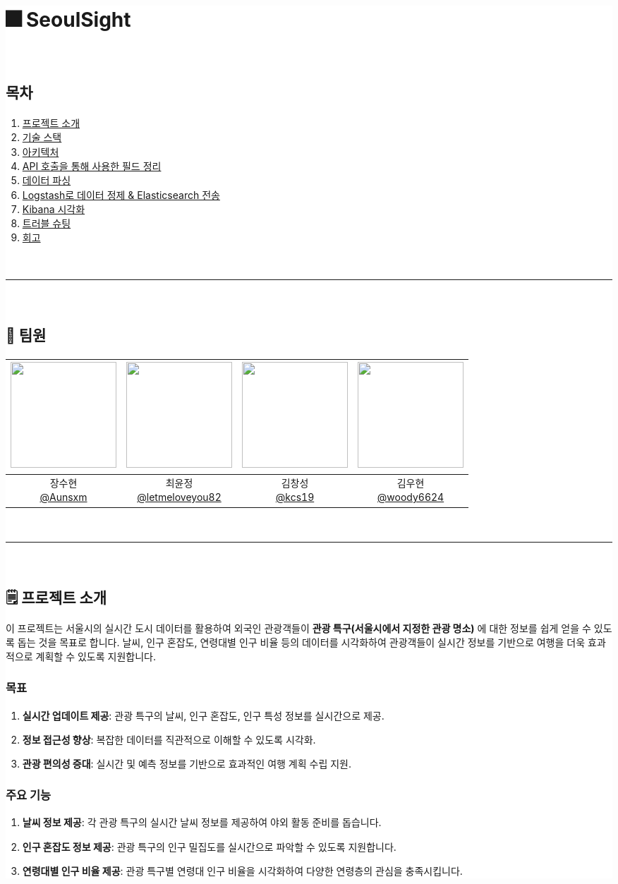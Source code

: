 # 🎆 SeoulSight
<br>

## 목차
1. [프로젝트 소개](#%EF%B8%8F-프로젝트-소개)
2. [기술 스택](#-기술-스택)
3. [아키텍처](#-아키텍처)
4. [API 호출을 통해 사용한 필드 정리](#-api-호출을-통해-사용한-필드-정리)
5. [데이터 파싱](#-데이터-파싱)
6. [Logstash로 데이터 정제 & Elasticsearch 전송](#-logstash로-데이터-정제--elasticsearch-전송)
7. [Kibana 시각화](#-kibana-시각화)
8. [트러블 슈팅](#-트러블-슈팅)
9. [회고](#-회고)

<br>

---

<br>


## 🤝 팀원
|<img src="https://avatars.githubusercontent.com/u/98368034?v=4" width="150" height="150"/>|<img src="https://avatars.githubusercontent.com/u/49242646?v=4" width="150" height="150"/>|<img src="https://avatars.githubusercontent.com/u/103468518?v=4" width="150" height="150"/>|<img src="https://avatars.githubusercontent.com/u/103871252?v=4" width="150" height="150"/>|
|:-:|:-:|:-:|:-:|
|장수현<br/>[@Aunsxm](https://github.com/Aunsxm)|최윤정<br/>[@letmeloveyou82](https://github.com/letmeloveyou82)|김창성<br/>[@kcs19](https://github.com/kcs19)|김우현<br/>[@woody6624](https://github.com/woody6624)|

<br>

---

<br>

## 🗒️ 프로젝트 소개

이 프로젝트는 서울시의 실시간 도시 데이터를 활용하여 외국인 관광객들이 **관광 특구(서울시에서 지정한 관광 명소)** 에 대한 정보를 쉽게 얻을 수 있도록 돕는 것을 목표로 합니다. 날씨, 인구 혼잡도, 연령대별 인구 비율 등의 데이터를 시각화하여 관광객들이 실시간 정보를 기반으로 여행을 더욱 효과적으로 계획할 수 있도록 지원합니다.

### 목표

1. **실시간 업데이트 제공**: 관광 특구의 날씨, 인구 혼잡도, 인구 특성 정보를 실시간으로 제공.

2. **정보 접근성 향상**: 복잡한 데이터를 직관적으로 이해할 수 있도록 시각화.
3. **관광 편의성 증대**: 실시간 및 예측 정보를 기반으로 효과적인 여행 계획 수립 지원.

### 주요 기능

1. **날씨 정보 제공**: 각 관광 특구의 실시간 날씨 정보를 제공하여 야외 활동 준비를 돕습니다.

2. **인구 혼잡도 정보 제공**: 관광 특구의 인구 밀집도를 실시간으로 파악할 수 있도록 지원합니다.
3. **연령대별 인구 비율 제공**: 관광 특구별 연령대 인구 비율을 시각화하여 다양한 연령층의 관심을 충족시킵니다.
